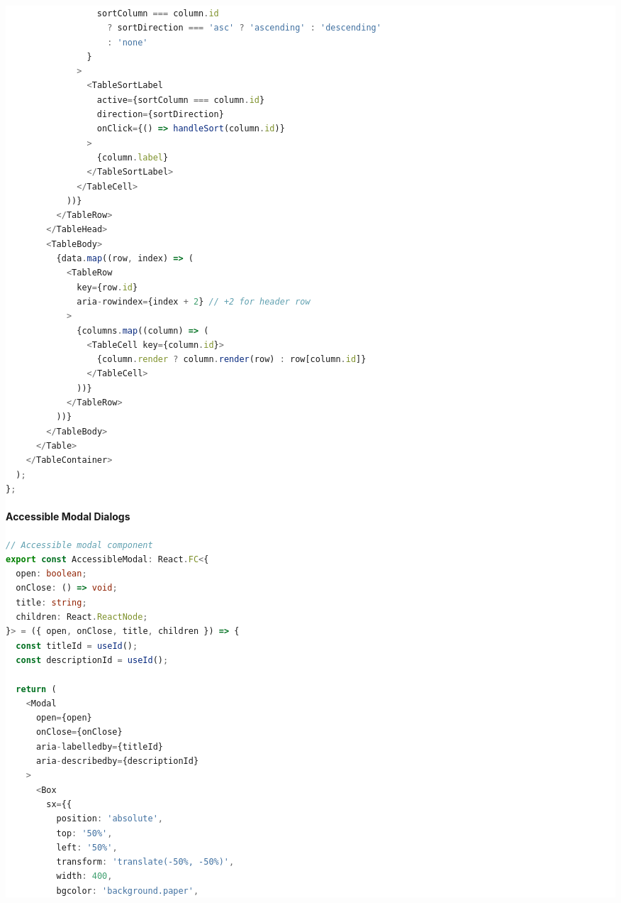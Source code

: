 ```typescript
                  sortColumn === column.id
                    ? sortDirection === 'asc' ? 'ascending' : 'descending'
                    : 'none'
                }
              >
                <TableSortLabel
                  active={sortColumn === column.id}
                  direction={sortDirection}
                  onClick={() => handleSort(column.id)}
                >
                  {column.label}
                </TableSortLabel>
              </TableCell>
            ))}
          </TableRow>
        </TableHead>
        <TableBody>
          {data.map((row, index) => (
            <TableRow
              key={row.id}
              aria-rowindex={index + 2} // +2 for header row
            >
              {columns.map((column) => (
                <TableCell key={column.id}>
                  {column.render ? column.render(row) : row[column.id]}
                </TableCell>
              ))}
            </TableRow>
          ))}
        </TableBody>
      </Table>
    </TableContainer>
  );
};
```

#### **Accessible Modal Dialogs**
```typescript
// Accessible modal component
export const AccessibleModal: React.FC<{
  open: boolean;
  onClose: () => void;
  title: string;
  children: React.ReactNode;
}> = ({ open, onClose, title, children }) => {
  const titleId = useId();
  const descriptionId = useId();

  return (
    <Modal
      open={open}
      onClose={onClose}
      aria-labelledby={titleId}
      aria-describedby={descriptionId}
    >
      <Box
        sx={{
          position: 'absolute',
          top: '50%',
          left: '50%',
          transform: 'translate(-50%, -50%)',
          width: 400,
          bgcolor: 'background.paper',
```